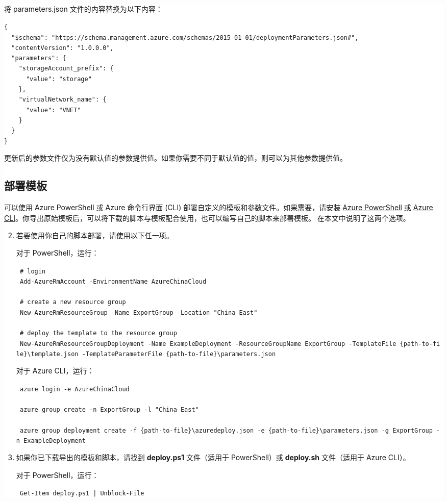 将 parameters.json 文件的内容替换为以下内容：

    {
      "$schema": "https://schema.management.azure.com/schemas/2015-01-01/deploymentParameters.json#",
      "contentVersion": "1.0.0.0",
      "parameters": {
        "storageAccount_prefix": {
          "value": "storage"
        },
        "virtualNetwork_name": {
          "value": "VNET"
        }
      }
    }

更新后的参数文件仅为没有默认值的参数提供值。如果你需要不同于默认值的值，则可以为其他参数提供值。

## 部署模板

可以使用 Azure PowerShell 或 Azure 命令行界面 (CLI) 部署自定义的模板和参数文件。如果需要，请安装 [Azure PowerShell](/documentation/articles/powershell-install-configure/) 或 [Azure CLI](/documentation/articles/xplat-cli-install/)。你导出原始模板后，可以将下载的脚本与模板配合使用，也可以编写自己的脚本来部署模板。
在本文中说明了这两个选项。

2. 若要使用你自己的脚本部署，请使用以下任一项。

     对于 PowerShell，运行：

        # login
        Add-AzureRmAccount -EnvironmentName AzureChinaCloud

        # create a new resource group
        New-AzureRmResourceGroup -Name ExportGroup -Location "China East"

        # deploy the template to the resource group
        New-AzureRmResourceGroupDeployment -Name ExampleDeployment -ResourceGroupName ExportGroup -TemplateFile {path-to-file}\template.json -TemplateParameterFile {path-to-file}\parameters.json

     对于 Azure CLI，运行：

        azure login -e AzureChinaCloud

        azure group create -n ExportGroup -l "China East"

        azure group deployment create -f {path-to-file}\azuredeploy.json -e {path-to-file}\parameters.json -g ExportGroup -n ExampleDeployment

3. 如果你已下载导出的模板和脚本，请找到 **deploy.ps1** 文件（适用于 PowerShell）或 **deploy.sh** 文件（适用于 Azure CLI）。

     对于 PowerShell，运行：

        Get-Item deploy.ps1 | Unblock-File
